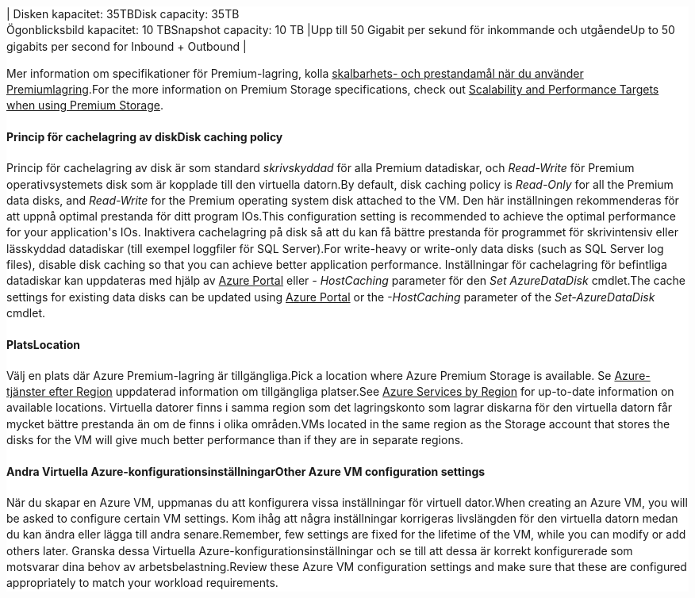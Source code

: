 | <span data-ttu-id="6f94d-184">Disken kapacitet: 35TB</span><span class="sxs-lookup"><span data-stu-id="6f94d-184">Disk capacity: 35TB</span></span><br /><span data-ttu-id="6f94d-185">Ögonblicksbild kapacitet: 10 TB</span><span class="sxs-lookup"><span data-stu-id="6f94d-185">Snapshot capacity: 10 TB</span></span> |<span data-ttu-id="6f94d-186">Upp till 50 Gigabit per sekund för inkommande och utgående</span><span class="sxs-lookup"><span data-stu-id="6f94d-186">Up to 50 gigabits per second for Inbound + Outbound</span></span> |

<span data-ttu-id="6f94d-187">Mer information om specifikationer för Premium-lagring, kolla [skalbarhets- och prestandamål när du använder Premiumlagring](storage-premium-storage.md#scalability-and-performance-targets).</span><span class="sxs-lookup"><span data-stu-id="6f94d-187">For the more information on Premium Storage specifications, check out [Scalability and Performance Targets when using Premium Storage](storage-premium-storage.md#scalability-and-performance-targets).</span></span>

#### <a name="disk-caching-policy"></a><span data-ttu-id="6f94d-188">Princip för cachelagring av disk</span><span class="sxs-lookup"><span data-stu-id="6f94d-188">Disk caching policy</span></span>
<span data-ttu-id="6f94d-189">Princip för cachelagring av disk är som standard *skrivskyddad* för alla Premium datadiskar, och *Read-Write* för Premium operativsystemets disk som är kopplade till den virtuella datorn.</span><span class="sxs-lookup"><span data-stu-id="6f94d-189">By default, disk caching policy is *Read-Only* for all the Premium data disks, and *Read-Write* for the Premium operating system disk attached to the VM.</span></span> <span data-ttu-id="6f94d-190">Den här inställningen rekommenderas för att uppnå optimal prestanda för ditt program IOs.</span><span class="sxs-lookup"><span data-stu-id="6f94d-190">This configuration setting is recommended to achieve the optimal performance for your application's IOs.</span></span> <span data-ttu-id="6f94d-191">Inaktivera cachelagring på disk så att du kan få bättre prestanda för programmet för skrivintensiv eller lässkyddad datadiskar (till exempel loggfiler för SQL Server).</span><span class="sxs-lookup"><span data-stu-id="6f94d-191">For write-heavy or write-only data disks (such as SQL Server log files), disable disk caching so that you can achieve better application performance.</span></span> <span data-ttu-id="6f94d-192">Inställningar för cachelagring för befintliga datadiskar kan uppdateras med hjälp av [Azure Portal](https://portal.azure.com) eller *- HostCaching* parameter för den *Set AzureDataDisk* cmdlet.</span><span class="sxs-lookup"><span data-stu-id="6f94d-192">The cache settings for existing data disks can be updated using [Azure Portal](https://portal.azure.com) or the *-HostCaching* parameter of the *Set-AzureDataDisk* cmdlet.</span></span>

#### <a name="location"></a><span data-ttu-id="6f94d-193">Plats</span><span class="sxs-lookup"><span data-stu-id="6f94d-193">Location</span></span>
<span data-ttu-id="6f94d-194">Välj en plats där Azure Premium-lagring är tillgängliga.</span><span class="sxs-lookup"><span data-stu-id="6f94d-194">Pick a location where Azure Premium Storage is available.</span></span> <span data-ttu-id="6f94d-195">Se [Azure-tjänster efter Region](https://azure.microsoft.com/regions/#services) uppdaterad information om tillgängliga platser.</span><span class="sxs-lookup"><span data-stu-id="6f94d-195">See [Azure Services by Region](https://azure.microsoft.com/regions/#services) for up-to-date information on available locations.</span></span> <span data-ttu-id="6f94d-196">Virtuella datorer finns i samma region som det lagringskonto som lagrar diskarna för den virtuella datorn får mycket bättre prestanda än om de finns i olika områden.</span><span class="sxs-lookup"><span data-stu-id="6f94d-196">VMs located in the same region as the Storage account that stores the disks for the VM will give much better performance than if they are in separate regions.</span></span>

#### <a name="other-azure-vm-configuration-settings"></a><span data-ttu-id="6f94d-197">Andra Virtuella Azure-konfigurationsinställningar</span><span class="sxs-lookup"><span data-stu-id="6f94d-197">Other Azure VM configuration settings</span></span>
<span data-ttu-id="6f94d-198">När du skapar en Azure VM, uppmanas du att konfigurera vissa inställningar för virtuell dator.</span><span class="sxs-lookup"><span data-stu-id="6f94d-198">When creating an Azure VM, you will be asked to configure certain VM settings.</span></span> <span data-ttu-id="6f94d-199">Kom ihåg att några inställningar korrigeras livslängden för den virtuella datorn medan du kan ändra eller lägga till andra senare.</span><span class="sxs-lookup"><span data-stu-id="6f94d-199">Remember, few settings are fixed for the lifetime of the VM, while you can modify or add others later.</span></span> <span data-ttu-id="6f94d-200">Granska dessa Virtuella Azure-konfigurationsinställningar och se till att dessa är korrekt konfigurerade som motsvarar dina behov av arbetsbelastning.</span><span class="sxs-lookup"><span data-stu-id="6f94d-200">Review these Azure VM configuration settings and make sure that these are configured appropriately to match your workload requirements.</span></span>
